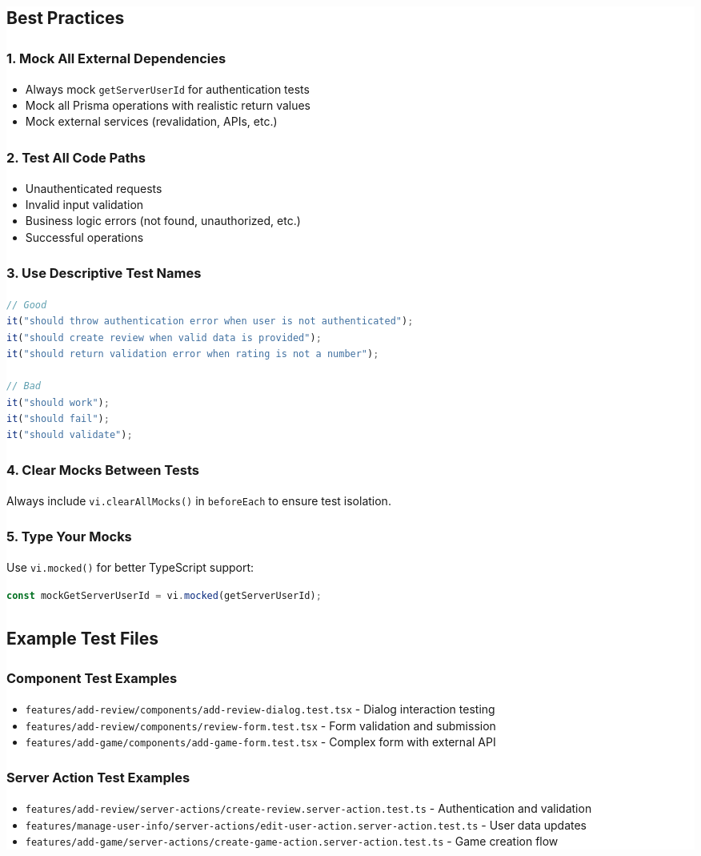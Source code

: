 ## Best Practices

### 1. Mock All External Dependencies

- Always mock `getServerUserId` for authentication tests
- Mock all Prisma operations with realistic return values
- Mock external services (revalidation, APIs, etc.)

### 2. Test All Code Paths

- Unauthenticated requests
- Invalid input validation
- Business logic errors (not found, unauthorized, etc.)
- Successful operations

### 3. Use Descriptive Test Names

```typescript
// Good
it("should throw authentication error when user is not authenticated");
it("should create review when valid data is provided");
it("should return validation error when rating is not a number");

// Bad
it("should work");
it("should fail");
it("should validate");
```

### 4. Clear Mocks Between Tests

Always include `vi.clearAllMocks()` in `beforeEach` to ensure test isolation.

### 5. Type Your Mocks

Use `vi.mocked()` for better TypeScript support:

```typescript
const mockGetServerUserId = vi.mocked(getServerUserId);
```

## Example Test Files

### Component Test Examples

- `features/add-review/components/add-review-dialog.test.tsx` - Dialog interaction testing
- `features/add-review/components/review-form.test.tsx` - Form validation and submission
- `features/add-game/components/add-game-form.test.tsx` - Complex form with external API

### Server Action Test Examples

- `features/add-review/server-actions/create-review.server-action.test.ts` - Authentication and validation
- `features/manage-user-info/server-actions/edit-user-action.server-action.test.ts` - User data updates
- `features/add-game/server-actions/create-game-action.server-action.test.ts` - Game creation flow
